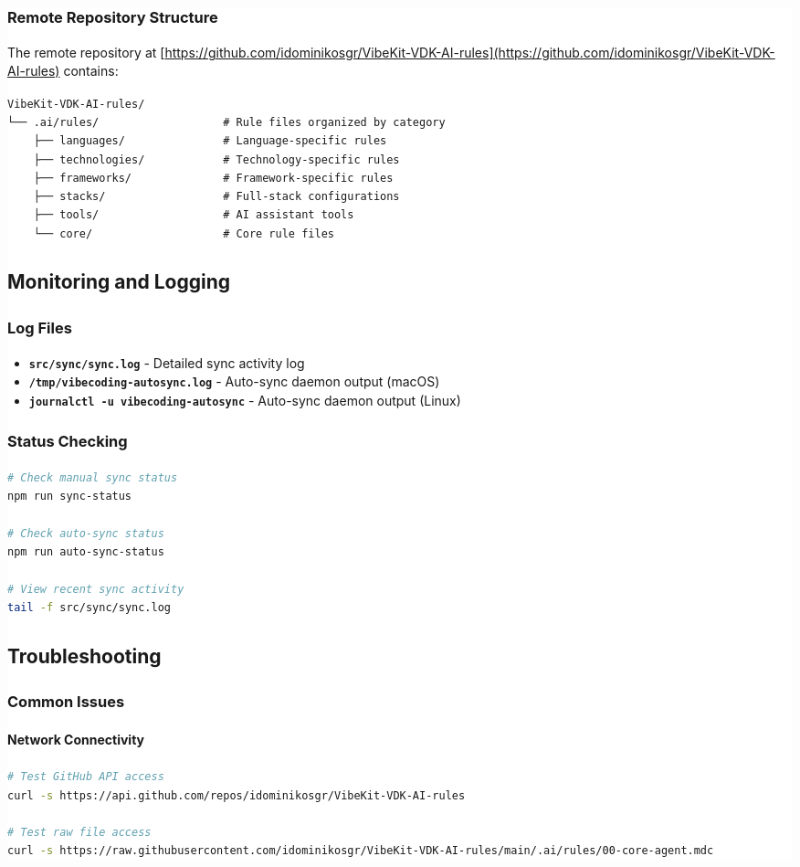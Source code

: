 ### Remote Repository Structure

The remote repository at [https://github.com/idominikosgr/VibeKit-VDK-AI-rules](https://github.com/idominikosgr/VibeKit-VDK-AI-rules) contains:

```
VibeKit-VDK-AI-rules/
└── .ai/rules/                   # Rule files organized by category
    ├── languages/               # Language-specific rules
    ├── technologies/            # Technology-specific rules
    ├── frameworks/              # Framework-specific rules
    ├── stacks/                  # Full-stack configurations
    ├── tools/                   # AI assistant tools
    └── core/                    # Core rule files
```

## Monitoring and Logging

### Log Files

- **`src/sync/sync.log`** - Detailed sync activity log
- **`/tmp/vibecoding-autosync.log`** - Auto-sync daemon output (macOS)
- **`journalctl -u vibecoding-autosync`** - Auto-sync daemon output (Linux)

### Status Checking

```bash
# Check manual sync status
npm run sync-status

# Check auto-sync status  
npm run auto-sync-status

# View recent sync activity
tail -f src/sync/sync.log
```

## Troubleshooting

### Common Issues

#### Network Connectivity

```bash
# Test GitHub API access
curl -s https://api.github.com/repos/idominikosgr/VibeKit-VDK-AI-rules

# Test raw file access
curl -s https://raw.githubusercontent.com/idominikosgr/VibeKit-VDK-AI-rules/main/.ai/rules/00-core-agent.mdc
```
